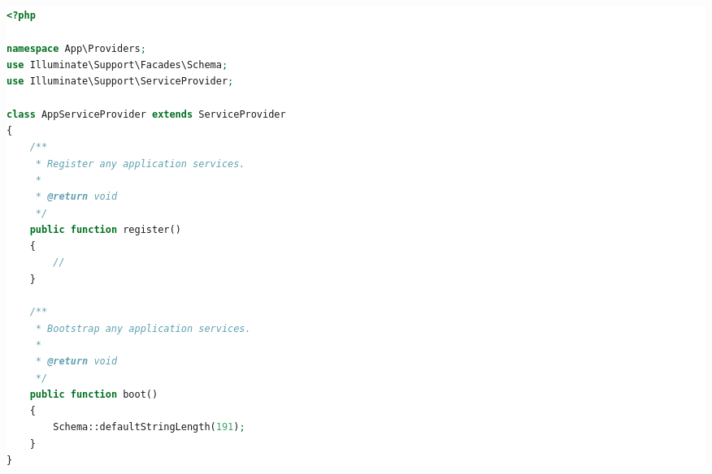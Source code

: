 ```php
<?php

namespace App\Providers;
use Illuminate\Support\Facades\Schema;
use Illuminate\Support\ServiceProvider;

class AppServiceProvider extends ServiceProvider
{
    /**
     * Register any application services.
     *
     * @return void
     */
    public function register()
    {
        //
    }

    /**
     * Bootstrap any application services.
     *
     * @return void
     */
    public function boot()
    {
        Schema::defaultStringLength(191);
    }
}

```















